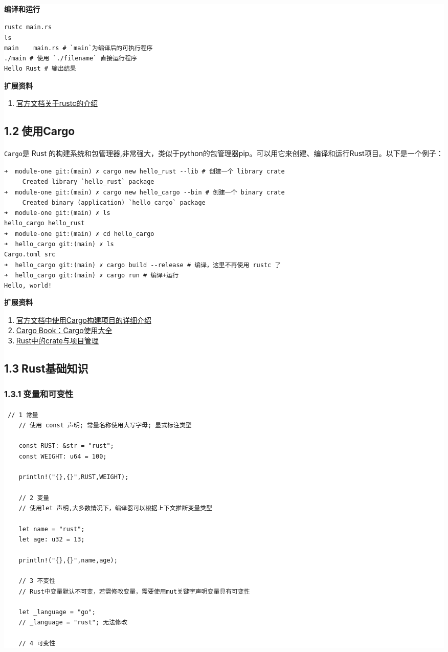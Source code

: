 **编译和运行**

```
rustc main.rs
ls
main    main.rs # `main`为编译后的可执行程序
./main # 使用 `./filename` 直接运行程序
Hello Rust # 输出结果
```

**扩展资料**

1. [官方文档关于rustc的介绍](https://rustwiki.org/zh-CN/book/ch01-02-hello-world.html)

## 1.2 使用Cargo

`Cargo`是 Rust 的构建系统和包管理器,非常强大，类似于python的包管理器pip。可以用它来创建、编译和运行Rust项目。以下是一个例子：

```
➜  module-one git:(main) ✗ cargo new hello_rust --lib # 创建一个 library crate
     Created library `hello_rust` package
➜  module-one git:(main) ✗ cargo new hello_cargo --bin # 创建一个 binary crate
     Created binary (application) `hello_cargo` package
➜  module-one git:(main) ✗ ls
hello_cargo hello_rust
➜  module-one git:(main) ✗ cd hello_cargo
➜  hello_cargo git:(main) ✗ ls
Cargo.toml src
➜  hello_cargo git:(main) ✗ cargo build --release # 编译，这里不再使用 rustc 了
➜  hello_cargo git:(main) ✗ cargo run # 编译+运行
Hello, world!
```

**扩展资料**

1. [官方文档中使用Cargo构建项目的详细介绍](https://rustwiki.org/zh-CN/book/ch01-03-hello-cargo.html)
2. [Cargo Book：Cargo使用大全](https://doc.rust-lang.org/cargo/)
3. [Rust中的crate与项目管理](https://zhuanlan.zhihu.com/p/614506900)

## 1.3 Rust基础知识

### 1.3.1 变量和可变性

```
 // 1 常量
    // 使用 const 声明; 常量名称使用大写字母; 显式标注类型

    const RUST: &str = "rust";
    const WEIGHT: u64 = 100;

    println!("{},{}",RUST,WEIGHT);

    // 2 变量
    // 使用let 声明,大多数情况下，编译器可以根据上下文推断变量类型

    let name = "rust";
    let age: u32 = 13;

    println!("{},{}",name,age);

    // 3 不变性
    // Rust中变量默认不可变，若需修改变量，需要使用mut关键字声明变量具有可变性

    let _language = "go";
    // _language = "rust"; 无法修改

    // 4 可变性
```